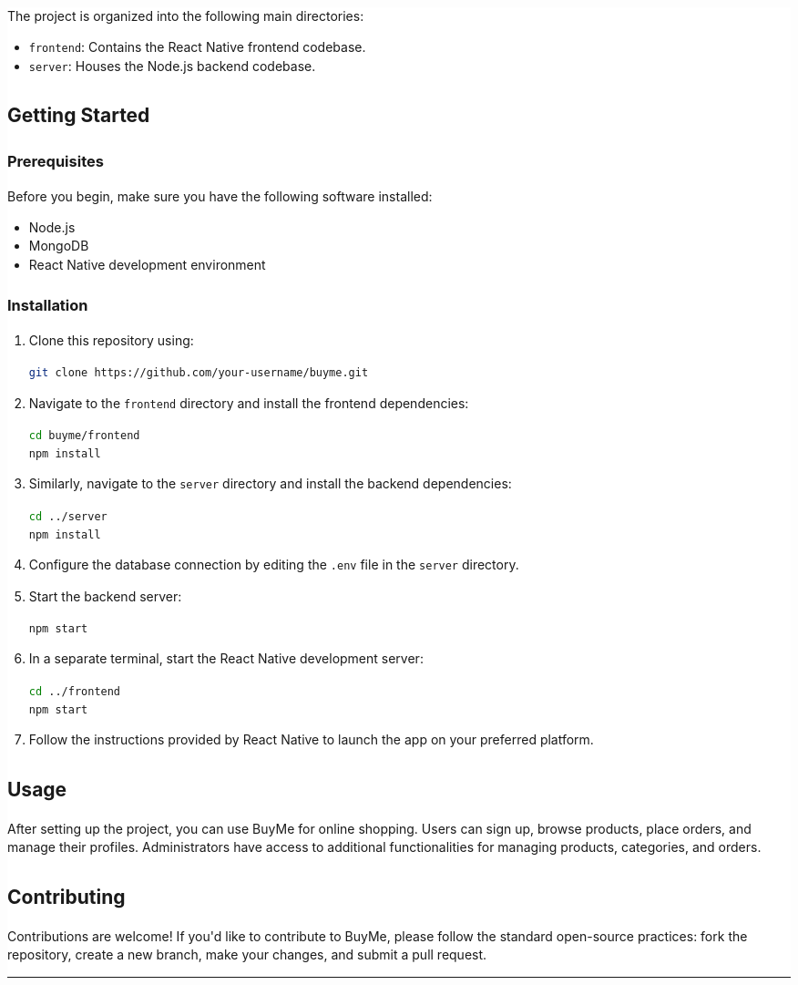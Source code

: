 The project is organized into the following main directories:

- `frontend`: Contains the React Native frontend codebase.
- `server`: Houses the Node.js backend codebase.

## Getting Started

### Prerequisites

Before you begin, make sure you have the following software installed:

- Node.js
- MongoDB
- React Native development environment

### Installation

1. Clone this repository using:

   ```bash
   git clone https://github.com/your-username/buyme.git
   ```

2. Navigate to the `frontend` directory and install the frontend dependencies:

   ```bash
   cd buyme/frontend
   npm install
   ```

3. Similarly, navigate to the `server` directory and install the backend dependencies:

   ```bash
   cd ../server
   npm install
   ```

4. Configure the database connection by editing the `.env` file in the `server` directory.

5. Start the backend server:

   ```bash
   npm start
   ```

6. In a separate terminal, start the React Native development server:

   ```bash
   cd ../frontend
   npm start
   ```

7. Follow the instructions provided by React Native to launch the app on your preferred platform.

## Usage

After setting up the project, you can use BuyMe for online shopping. Users can sign up, browse products, place orders, and manage their profiles. Administrators have access to additional functionalities for managing products, categories, and orders.

## Contributing

Contributions are welcome! If you'd like to contribute to BuyMe, please follow the standard open-source practices: fork the repository, create a new branch, make your changes, and submit a pull request.

---
